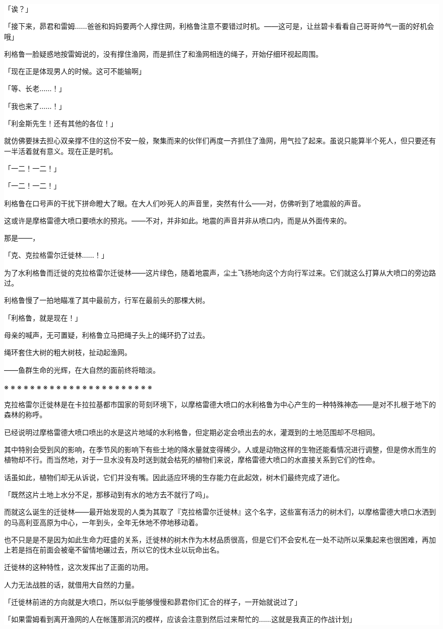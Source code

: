 「诶？」

「接下来，昴君和雷姆……爸爸和妈妈要两个人撑住网，利格鲁注意不要错过时机。——这可是，让丝碧卡看看自己哥哥帅气一面的好机会哦」

利格鲁一脸疑惑地按雷姆说的，没有撑住渔网，而是抓住了和渔网相连的绳子，开始仔细环视起周围。

「现在正是体现男人的时候。这可不能输啊」

「等、长老……！」

「我也来了……！」

「利金斯先生！还有其他的各位！」

就仿佛要抹去担心双亲撑不住的这份不安一般，聚集而来的伙伴们再度一齐抓住了渔网，用气拉了起来。虽说只能算半个死人，但只要还有一半活着就有意义。现在正是时机。

「一二！一二！」

「一二！一二！」

利格鲁在口号声的干扰下拼命瞪大了眼。在大人们吵死人的声音里，突然有什么——对，仿佛听到了地震般的声音。

这或许是摩格雷德大喷口要喷水的预兆。——不对，并非如此。地震的声音并非从喷口内，而是从外面传来的。

那是——，

「克、克拉格雷尔迁徙林……！」

为了水利格鲁而迁徙的克拉格雷尔迁徙林——这片绿色，随着地震声，尘土飞扬地向这个方向行军过来。它们就这么打算从大喷口的旁边路过。

利格鲁慢了一拍地瞄准了其中最前方，行军在最前头的那棵大树。

「利格鲁，就是现在！」

母亲的喊声，无可置疑，利格鲁立马把绳子头上的绳环扔了过去。

绳环套住大树的粗大树枝，扯动起渔网。

——鱼群生命的光辉，在大自然的面前终将暗淡。

※ ※ ※ ※ ※ ※ ※ ※ ※ ※ ※ ※ ※ ※ ※ ※ ※ ※ ※ ※ ※ ※ ※

克拉格雷尔迁徙林是在卡拉拉基都市国家的苛刻环境下，以摩格雷德大喷口的水利格鲁为中心产生的一种特殊神态——是对不扎根于地下的森林的称呼。

已经说明过摩格雷德大喷口喷出的水是这片地域的水利格鲁，但定期必定会喷出去的水，灌溉到的土地范围却不尽相同。

其中特别会受到风的影响，在季节风的影响下有些土地的降水量就变得稀少。人或是动物这样的生物还能看情况进行调整，但是傍水而生的植物却不行。而当然地，对于一旦水没有及时送到就会枯死的植物们来说，摩格雷德大喷口的水直接关系到它们的性命。

话虽如此，植物们却无从诉说，它们并没有嘴。因此适应环境的生存能力在此起效，树木们最终完成了进化。

「既然这片土地上水分不足，那移动到有水的地方去不就行了吗」。

而就这么诞生的迁徙林——最开始发现的人类为其取了『克拉格雷尔迁徙林』这个名字，这些富有活力的树木们，以摩格雷德大喷口水洒到的马高利亚高原为中心，一年到头，全年无休地不停地移动着。

也不只是是不是因为如此生命力旺盛的关系，迁徙林的树木作为木材品质很高，但是它们不会安札在一处不动所以采集起来也很困难，再加上若是挡在前面会被毫不留情地碾过去，所以它的伐木业以玩命出名。

迁徙林的这种特性，这次发挥出了正面的功用。

人力无法战胜的话，就借用大自然的力量。

「迁徙林前进的方向就是大喷口，所以似乎能够慢慢和昴君你们汇合的样子，一开始就说过了」

「如果雷姆看到离开渔网的人在帐篷那消沉的模样，应该会注意到然后过来帮忙的……这就是我真正的作战计划」
